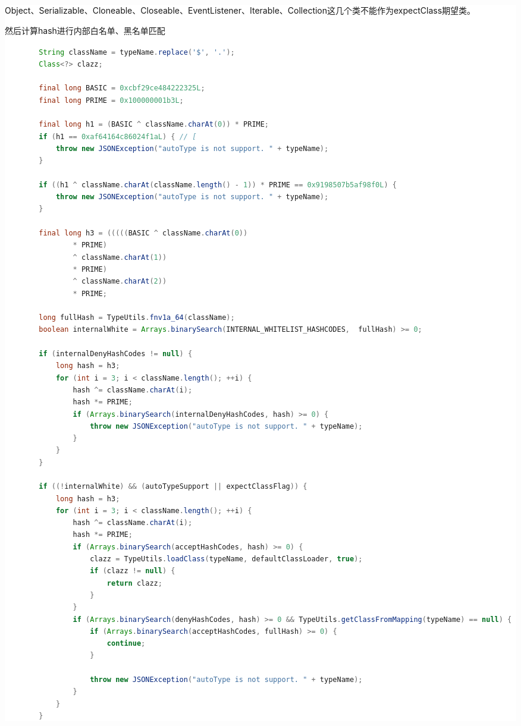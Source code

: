 Object、Serializable、Cloneable、Closeable、EventListener、Iterable、Collection这几个类不能作为expectClass期望类。

然后计算hash进行内部白名单、黑名单匹配

```java
        String className = typeName.replace('$', '.');
        Class<?> clazz;

        final long BASIC = 0xcbf29ce484222325L;
        final long PRIME = 0x100000001b3L;

        final long h1 = (BASIC ^ className.charAt(0)) * PRIME;
        if (h1 == 0xaf64164c86024f1aL) { // [
            throw new JSONException("autoType is not support. " + typeName);
        }

        if ((h1 ^ className.charAt(className.length() - 1)) * PRIME == 0x9198507b5af98f0L) {
            throw new JSONException("autoType is not support. " + typeName);
        }

        final long h3 = (((((BASIC ^ className.charAt(0))
                * PRIME)
                ^ className.charAt(1))
                * PRIME)
                ^ className.charAt(2))
                * PRIME;

        long fullHash = TypeUtils.fnv1a_64(className);
        boolean internalWhite = Arrays.binarySearch(INTERNAL_WHITELIST_HASHCODES,  fullHash) >= 0;

        if (internalDenyHashCodes != null) {
            long hash = h3;
            for (int i = 3; i < className.length(); ++i) {
                hash ^= className.charAt(i);
                hash *= PRIME;
                if (Arrays.binarySearch(internalDenyHashCodes, hash) >= 0) {
                    throw new JSONException("autoType is not support. " + typeName);
                }
            }
        }

        if ((!internalWhite) && (autoTypeSupport || expectClassFlag)) {
            long hash = h3;
            for (int i = 3; i < className.length(); ++i) {
                hash ^= className.charAt(i);
                hash *= PRIME;
                if (Arrays.binarySearch(acceptHashCodes, hash) >= 0) {
                    clazz = TypeUtils.loadClass(typeName, defaultClassLoader, true);
                    if (clazz != null) {
                        return clazz;
                    }
                }
                if (Arrays.binarySearch(denyHashCodes, hash) >= 0 && TypeUtils.getClassFromMapping(typeName) == null) {
                    if (Arrays.binarySearch(acceptHashCodes, fullHash) >= 0) {
                        continue;
                    }

                    throw new JSONException("autoType is not support. " + typeName);
                }
            }
        }
```
